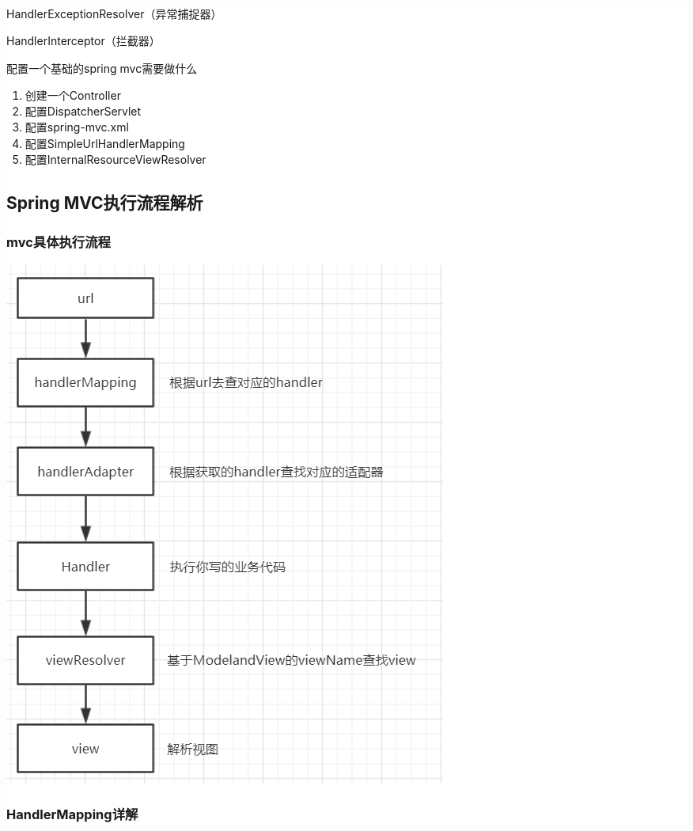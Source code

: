 HandlerExceptionResolver（异常捕捉器）

HandlerInterceptor（拦截器）

配置一个基础的spring mvc需要做什么

1. 创建一个Controller
2. 配置DispatcherServlet
3. 配置spring-mvc.xml
4. 配置SimpleUrlHandlerMapping
5. 配置InternalResourceViewResolver

## Spring MVC执行流程解析

### mvc具体执行流程

![image-20200123195127715](./images/image-20200123194626114.png)

### HandlerMapping详解
